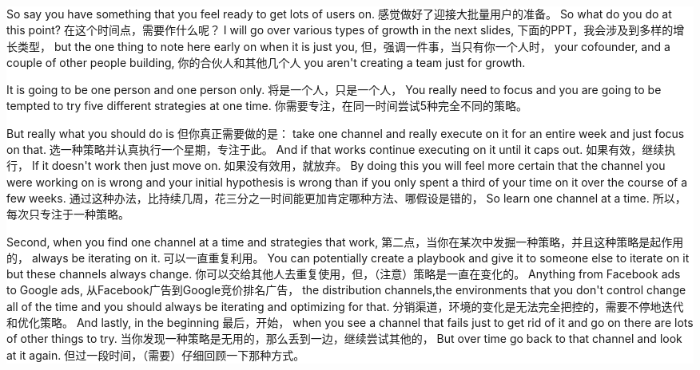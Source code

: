 
So say you have something that you feel ready to get lots of users on.
感觉做好了迎接大批量用户的准备。
So what do you do at this point?
在这个时间点，需要作什么呢？
I will go over various types of growth in the next slides,
下面的PPT，我会涉及到多样的增长类型，
but the one thing to note here early on when it is just you,
但，强调一件事，当只有你一个人时，
your cofounder, and a couple of other people building,
你的合伙人和其他几个人
you aren't creating a team just for growth.

It is going to be one person and one person only.
将是一个人，只是一个人，
You really need to focus and you are going to be tempted to try five different strategies at one time.
你需要专注，在同一时间尝试5种完全不同的策略。


But really what you should do is
但你真正需要做的是：
take one channel and really execute on it for an entire week and just focus on that.
选一种策略并认真执行一个星期，专注于此。
And if that works continue executing on it until it caps out.
如果有效，继续执行，
If it doesn't work then just move on.
如果没有效用，就放弃。
By doing this you will feel more certain that the channel you were working on is wrong and your initial hypothesis is wrong than if you only spent a third of your time on it over the course of a few weeks.
通过这种办法，比持续几周，花三分之一时间能更加肯定哪种方法、哪假设是错的，
So learn one channel at a time.
所以，每次只专注于一种策略。

Second, when you find one channel at a time and strategies that work,
第二点，当你在某次中发掘一种策略，并且这种策略是起作用的，
always be iterating on it.
可以一直重复利用。
You can potentially create a playbook and give it to someone else to iterate on it but these channels always change.
你可以交给其他人去重复使用，但，（注意）策略是一直在变化的。
Anything from Facebook ads to Google ads,
从Facebook广告到Google竞价排名广告，
the distribution channels,the environments that you don't control change all of the time and you should always be iterating and optimizing for that.
分销渠道，环境的变化是无法完全把控的，需要不停地迭代和优化策略。
And lastly, in the beginning
最后，开始，
when you see a channel that fails just to get rid of it and go on there are lots of other things to try.
当你发现一种策略是无用的，那么丢到一边，继续尝试其他的，
But over time go back to that channel and look at it again.
但过一段时间，（需要）仔细回顾一下那种方式。
